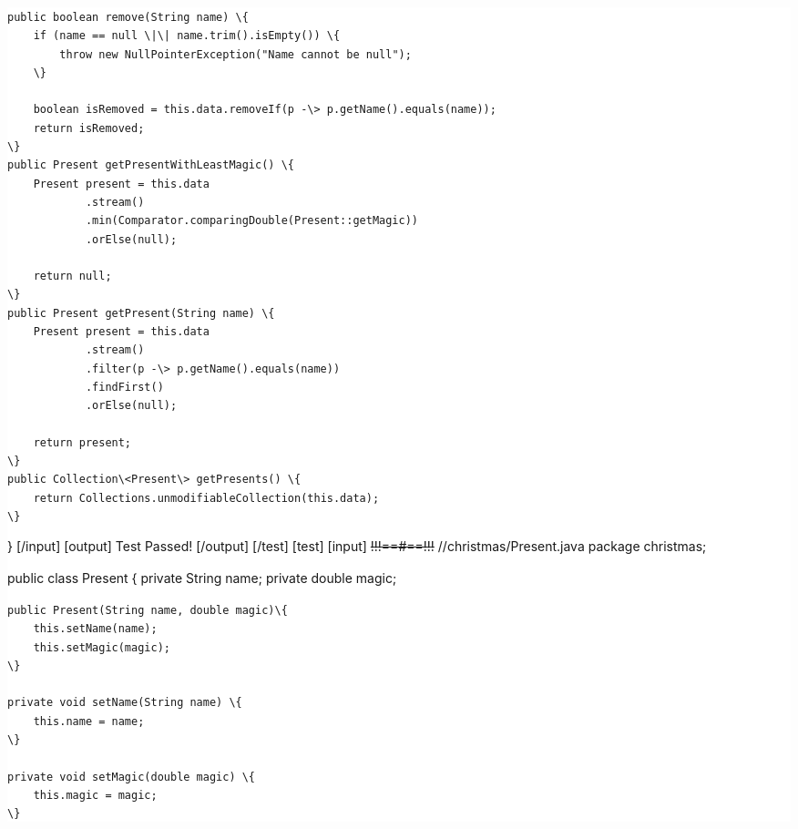     public boolean remove(String name) \{
        if (name == null \|\| name.trim().isEmpty()) \{
            throw new NullPointerException("Name cannot be null");
        \}

        boolean isRemoved = this.data.removeIf(p -\> p.getName().equals(name));
        return isRemoved;
    \}
    public Present getPresentWithLeastMagic() \{
        Present present = this.data
                .stream()
                .min(Comparator.comparingDouble(Present::getMagic))
                .orElse(null);

        return null;
    \}
    public Present getPresent(String name) \{
        Present present = this.data
                .stream()
                .filter(p -\> p.getName().equals(name))
                .findFirst()
                .orElse(null);

        return present;
    \}
    public Collection\<Present\> getPresents() \{
        return Collections.unmodifiableCollection(this.data);
    \}

\}
[/input]
[output]
Test Passed!
[/output]
[/test]
[test]
[input]
~~!!!==\#==!!!~~
//christmas/Present.java
package christmas;

public class Present \{
    private String name;
    private double magic;

    public Present(String name, double magic)\{
        this.setName(name);
        this.setMagic(magic);
    \}

    private void setName(String name) \{
        this.name = name;
    \}

    private void setMagic(double magic) \{
        this.magic = magic;
    \}
